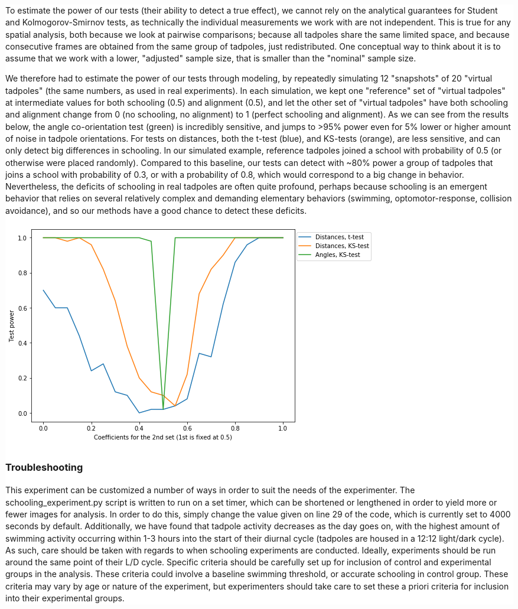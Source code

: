 To estimate the power of our tests (their ability to detect a true effect), we cannot rely on the analytical guarantees for Student and Kolmogorov-Smirnov tests, as technically the individual measurements we work with are not independent. This is true for any spatial analysis, both because we look at pairwise comparisons; because all tadpoles share the same limited space, and because consecutive frames are obtained from the same group of tadpoles, just redistributed. One conceptual way to think about it is to assume that we work with a lower, "adjusted" sample size, that is smaller than the "nominal" sample size.

We therefore had to estimate the power of our tests through modeling, by repeatedly simulating 12 "snapshots" of 20 "virtual tadpoles" (the same numbers, as used in real experiments). In each simulation, we kept one "reference" set of "virtual tadpoles" at intermediate values for both schooling (0.5) and alignment (0.5), and let the other set of "virtual tadpoles" have both schooling and alignment change from 0 (no schooling, no alignment) to 1 (perfect schooling and alignment). As we can see from the results below, the angle co-orientation test (green) is incredibly sensitive, and jumps to >95% power even for 5% lower or higher amount of noise in tadpole orientations. For tests on distances, both the t-test (blue), and KS-tests (orange), are less sensitive, and can only detect big differences in schooling. In our simulated example, reference tadpoles joined a school with probability of 0.5 (or otherwise were placed randomly). Compared to this baseline, our tests can detect with ~80% power a group of tadpoles that joins a school with probability of 0.3, or with a probability of 0.8, which would correspond to a big change in behavior. Nevertheless, the deficits of schooling in real tadpoles are often quite profound, perhaps because schooling is an emergent behavior that relies on several relatively complex and demanding elementary behaviors (swimming, optomotor-response, collision avoidance), and so our methods have a good chance to detect these deficits.

![](preprint_images/schooling_power.png)

### Troubleshooting

This experiment can be customized a number of ways in order to suit the needs of the experimenter. The schooling_experiment.py script is written to run on a set timer, which can be shortened or lengthened in order to yield more or fewer images for analysis. In order to do this, simply change the value given on line 29 of the code, which is currently set to 4000 seconds by default. Additionally, we have found that tadpole activity decreases as the day goes on, with the highest amount of swimming activity occurring within 1-3 hours into the start of their diurnal cycle (tadpoles are housed in a 12:12 light/dark cycle). As such, care should be taken with regards to when schooling experiments are conducted. Ideally, experiments should be run around the same point of their L/D cycle. Specific criteria should be carefully set up for inclusion of control and experimental groups in the analysis. These criteria could involve a baseline swimming threshold, or accurate schooling in control group. These criteria may vary by age or nature of the experiment, but experimenters should take care to set these a priori criteria for inclusion into their experimental groups. 
